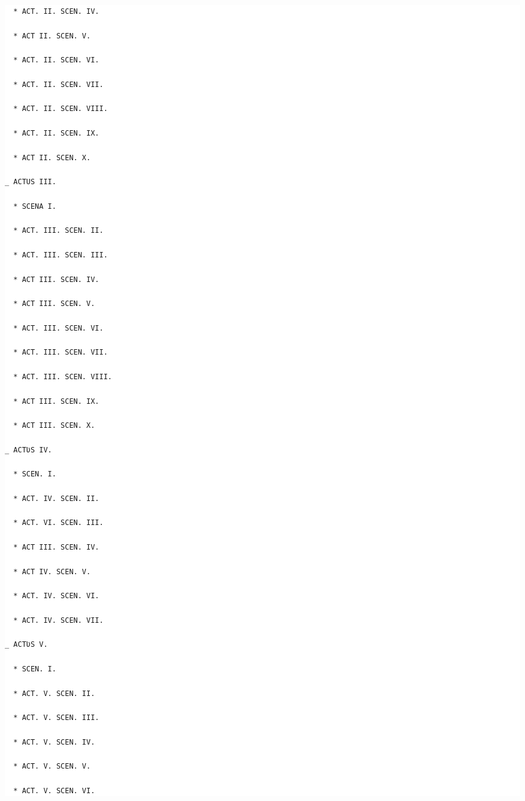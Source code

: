       * ACT. II. SCEN. IV.

      * ACT II. SCEN. V.

      * ACT. II. SCEN. VI.

      * ACT. II. SCEN. VII.

      * ACT. II. SCEN. VIII.

      * ACT. II. SCEN. IX.

      * ACT II. SCEN. X.

    _ ACTUS III.

      * SCENA I.

      * ACT. III. SCEN. II.

      * ACT. III. SCEN. III.

      * ACT III. SCEN. IV.

      * ACT III. SCEN. V.

      * ACT. III. SCEN. VI.

      * ACT. III. SCEN. VII.

      * ACT. III. SCEN. VIII.

      * ACT III. SCEN. IX.

      * ACT III. SCEN. X.

    _ ACTƲS IV.

      * SCEN. I.

      * ACT. IV. SCEN. II.

      * ACT. VI. SCEN. III.

      * ACT III. SCEN. IV.

      * ACT IV. SCEN. V.

      * ACT. IV. SCEN. VI.

      * ACT. IV. SCEN. VII.

    _ ACTƲS V.

      * SCEN. I.

      * ACT. V. SCEN. II.

      * ACT. V. SCEN. III.

      * ACT. V. SCEN. IV.

      * ACT. V. SCEN. V.

      * ACT. V. SCEN. VI.
